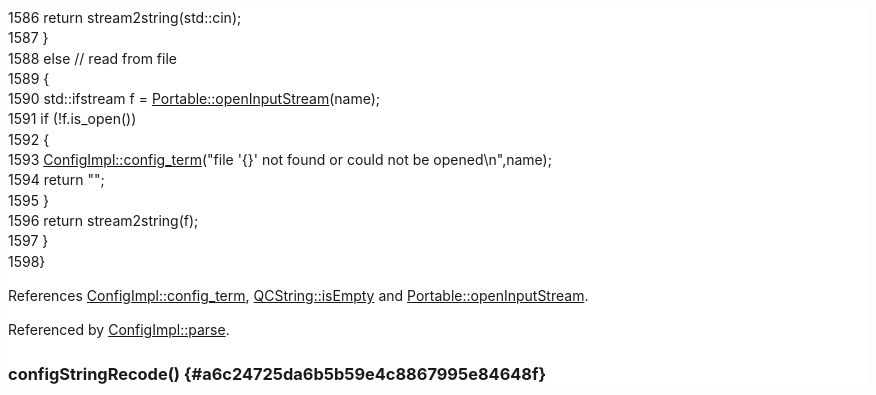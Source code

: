 <div class="doxyCodeLine"><span class="doxyLineNumber">1586</span><span class="doxyLineContent"><span class="doxyHighlight">    </span><span class="doxyHighlightKeywordFlow">return</span><span class="doxyHighlight"> stream2string(std::cin);</span></span></div>
<div class="doxyCodeLine"><span class="doxyLineNumber">1587</span><span class="doxyLineContent"><span class="doxyHighlight">  }</span></span></div>
<div class="doxyCodeLine"><span class="doxyLineNumber">1588</span><span class="doxyLineContent"><span class="doxyHighlight">  </span><span class="doxyHighlightKeywordFlow">else</span><span class="doxyHighlight"> </span><span class="doxyHighlightComment">// read from file</span></span></div>
<div class="doxyCodeLine"><span class="doxyLineNumber">1589</span><span class="doxyLineContent"><span class="doxyHighlight">  {</span></span></div>
<div class="doxyCodeLine"><span class="doxyLineNumber">1590</span><span class="doxyLineContent"><span class="doxyHighlight">    std::ifstream f = <a href="/web-doxygen/docs/api/namespaces/portable/#a0579eaf8c245a77f1e804a3cf1b0aa73">Portable::openInputStream</a>(name);</span></span></div>
<div class="doxyCodeLine"><span class="doxyLineNumber">1591</span><span class="doxyLineContent"><span class="doxyHighlight">    </span><span class="doxyHighlightKeywordFlow">if</span><span class="doxyHighlight"> (!f.is_open())</span></span></div>
<div class="doxyCodeLine"><span class="doxyLineNumber">1592</span><span class="doxyLineContent"><span class="doxyHighlight">    {</span></span></div>
<div class="doxyCodeLine"><span class="doxyLineNumber">1593</span><span class="doxyLineContent"><span class="doxyHighlight">      <a href="/web-doxygen/docs/api/classes/configimpl/#a0b752f150eb5a0ec002ee2a3b245bbd2">ConfigImpl::config_term</a>(</span><span class="doxyHighlightStringLiteral">"file '{}' not found or could not be opened\n"</span><span class="doxyHighlight">,name);</span></span></div>
<div class="doxyCodeLine"><span class="doxyLineNumber">1594</span><span class="doxyLineContent"><span class="doxyHighlight">      </span><span class="doxyHighlightKeywordFlow">return</span><span class="doxyHighlight"> </span><span class="doxyHighlightStringLiteral">""</span><span class="doxyHighlight">;</span></span></div>
<div class="doxyCodeLine"><span class="doxyLineNumber">1595</span><span class="doxyLineContent"><span class="doxyHighlight">    }</span></span></div>
<div class="doxyCodeLine"><span class="doxyLineNumber">1596</span><span class="doxyLineContent"><span class="doxyHighlight">    </span><span class="doxyHighlightKeywordFlow">return</span><span class="doxyHighlight"> stream2string(f);</span></span></div>
<div class="doxyCodeLine"><span class="doxyLineNumber">1597</span><span class="doxyLineContent"><span class="doxyHighlight">  }</span></span></div>
<div class="doxyCodeLine"><span class="doxyLineNumber">1598</span><span class="doxyLineContent"><span class="doxyHighlight">}</span></span></div>

</div>


<p>References <a href="/web-doxygen/docs/api/classes/configimpl/#a0b752f150eb5a0ec002ee2a3b245bbd2">ConfigImpl::config_term</a>, <a href="/web-doxygen/docs/api/classes/qcstring/#a621c4090d69ad7d05ef8e5234376c3d8">QCString::isEmpty</a> and <a href="/web-doxygen/docs/api/namespaces/portable/#a0579eaf8c245a77f1e804a3cf1b0aa73">Portable::openInputStream</a>.</p>


<p>Referenced by <a href="/web-doxygen/docs/api/classes/configimpl/#a5d06627b2afb76668e8315613a76b9d3">ConfigImpl::parse</a>.</p>

</div>
</div>

### configStringRecode() {#a6c24725da6b5b59e4c8867995e84648f}
